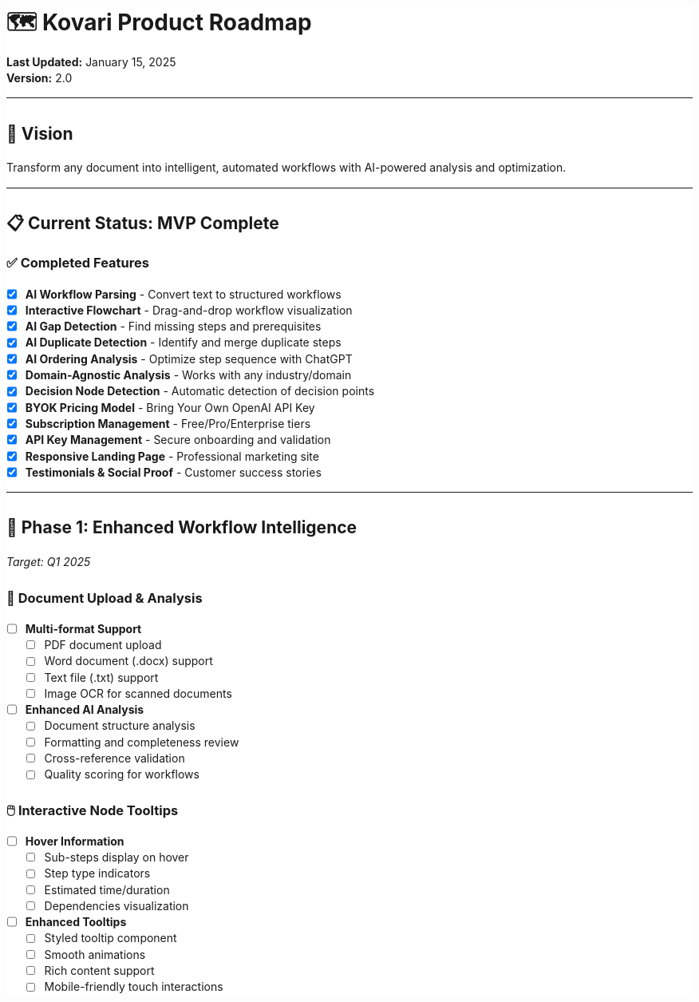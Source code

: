 # 🗺️ Kovari Product Roadmap

**Last Updated:** January 15, 2025  
**Version:** 2.0

---

## 🎯 **Vision**
Transform any document into intelligent, automated workflows with AI-powered analysis and optimization.

---

## 📋 **Current Status: MVP Complete**

### ✅ **Completed Features**
- [x] **AI Workflow Parsing** - Convert text to structured workflows
- [x] **Interactive Flowchart** - Drag-and-drop workflow visualization
- [x] **AI Gap Detection** - Find missing steps and prerequisites
- [x] **AI Duplicate Detection** - Identify and merge duplicate steps
- [x] **AI Ordering Analysis** - Optimize step sequence with ChatGPT
- [x] **Domain-Agnostic Analysis** - Works with any industry/domain
- [x] **Decision Node Detection** - Automatic detection of decision points
- [x] **BYOK Pricing Model** - Bring Your Own OpenAI API Key
- [x] **Subscription Management** - Free/Pro/Enterprise tiers
- [x] **API Key Management** - Secure onboarding and validation
- [x] **Responsive Landing Page** - Professional marketing site
- [x] **Testimonials & Social Proof** - Customer success stories

---

## 🚀 **Phase 1: Enhanced Workflow Intelligence** 
*Target: Q1 2025*

### 📄 **Document Upload & Analysis**
- [ ] **Multi-format Support**
  - [ ] PDF document upload
  - [ ] Word document (.docx) support
  - [ ] Text file (.txt) support
  - [ ] Image OCR for scanned documents
- [ ] **Enhanced AI Analysis**
  - [ ] Document structure analysis
  - [ ] Formatting and completeness review
  - [ ] Cross-reference validation
  - [ ] Quality scoring for workflows

### 🖱️ **Interactive Node Tooltips**
- [ ] **Hover Information**
  - [ ] Sub-steps display on hover
  - [ ] Step type indicators
  - [ ] Estimated time/duration
  - [ ] Dependencies visualization
- [ ] **Enhanced Tooltips**
  - [ ] Styled tooltip component
  - [ ] Smooth animations
  - [ ] Rich content support
  - [ ] Mobile-friendly touch interactions
